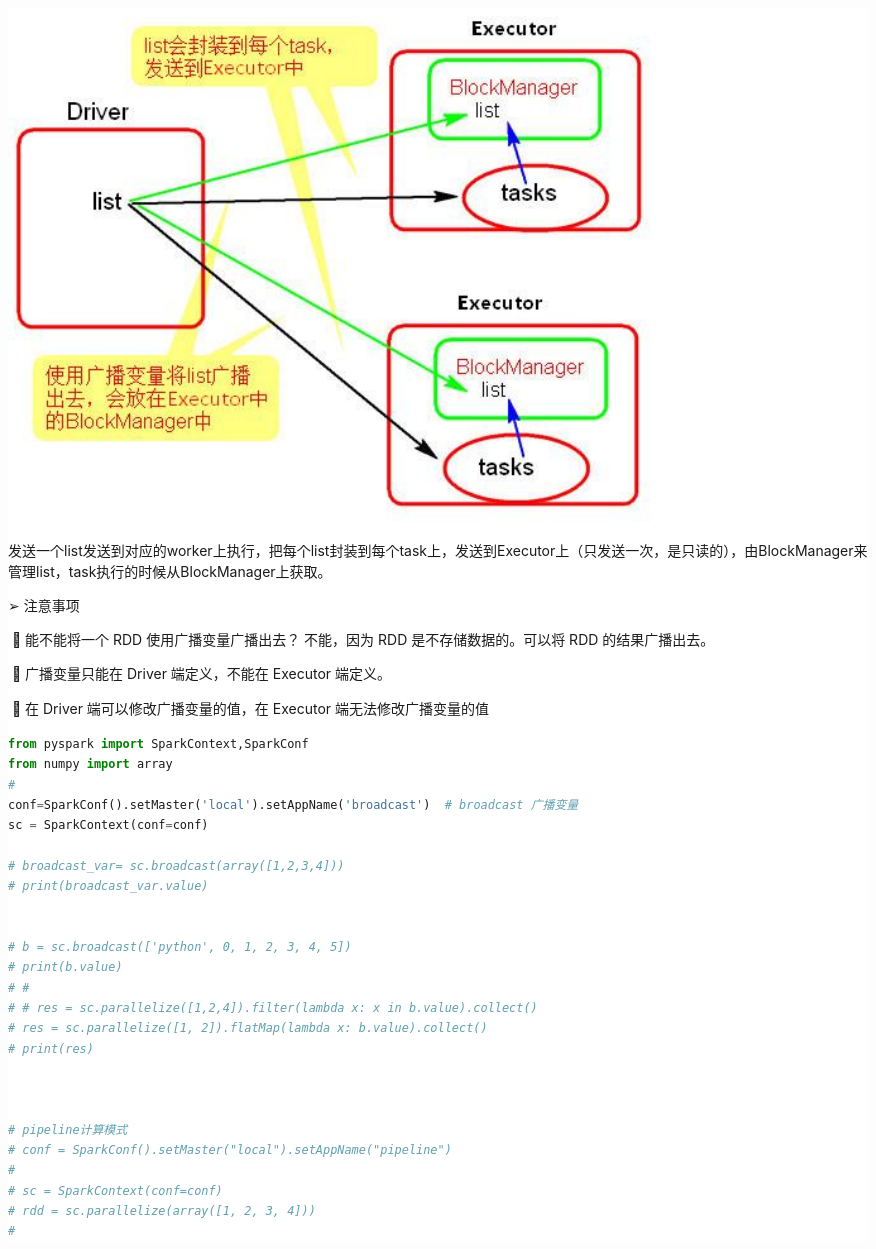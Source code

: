 ![广播](.\img\广播.png)

发送一个list发送到对应的worker上执行，把每个list封装到每个task上，发送到Executor上（只发送一次，是只读的），由BlockManager来管理list，task执行的时候从BlockManager上获取。

➢ 注意事项

​	 能不能将一个 RDD 使用广播变量广播出去？
		不能，因为 RDD 是不存储数据的。可以将 RDD 的结果广播出去。

​	 广播变量只能在 Driver 端定义，不能在 Executor 端定义。

​	 在 Driver 端可以修改广播变量的值，在 Executor 端无法修改广播变量的值

```python
from pyspark import SparkContext,SparkConf
from numpy import array
#
conf=SparkConf().setMaster('local').setAppName('broadcast')  # broadcast 广播变量
sc = SparkContext(conf=conf)

# broadcast_var= sc.broadcast(array([1,2,3,4]))
# print(broadcast_var.value)


# b = sc.broadcast(['python', 0, 1, 2, 3, 4, 5])
# print(b.value)
# #
# # res = sc.parallelize([1,2,4]).filter(lambda x: x in b.value).collect()
# res = sc.parallelize([1, 2]).flatMap(lambda x: b.value).collect()
# print(res)



# pipeline计算模式
# conf = SparkConf().setMaster("local").setAppName("pipeline")
#
# sc = SparkContext(conf=conf)
# rdd = sc.parallelize(array([1, 2, 3, 4]))
#
```